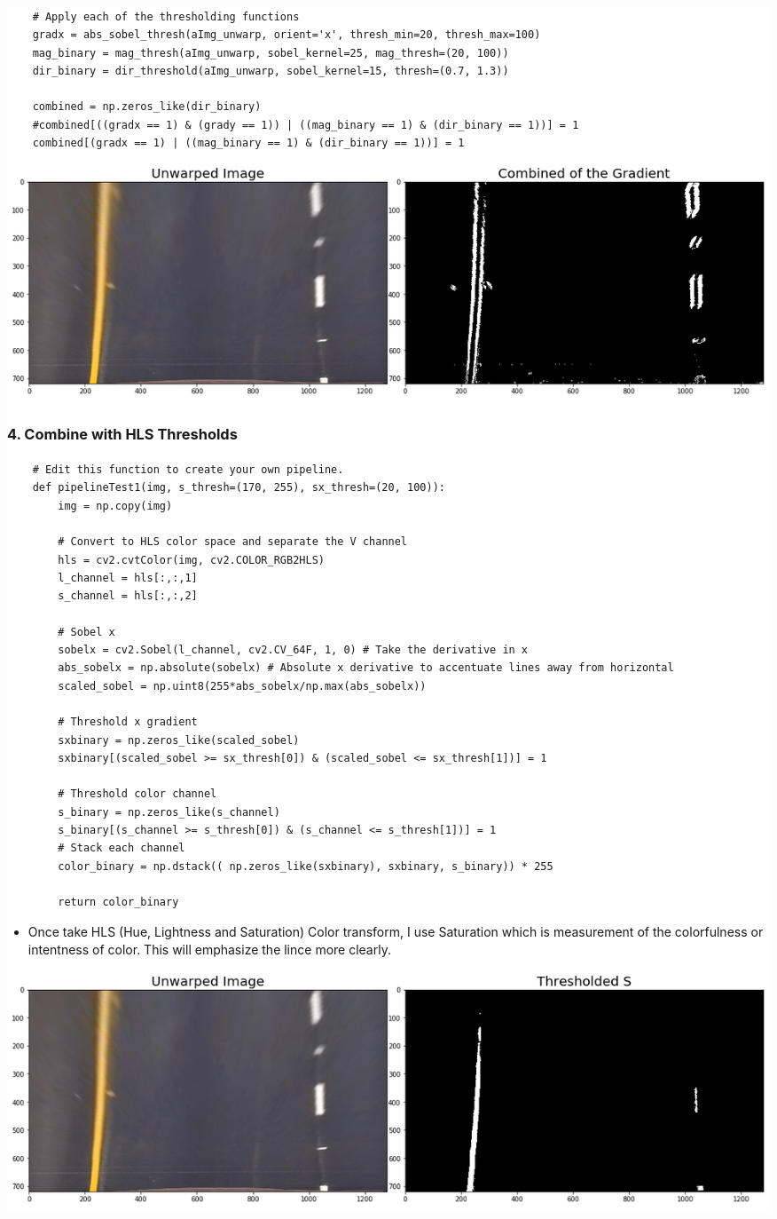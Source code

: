 		# Apply each of the thresholding functions
		gradx = abs_sobel_thresh(aImg_unwarp, orient='x', thresh_min=20, thresh_max=100)
		mag_binary = mag_thresh(aImg_unwarp, sobel_kernel=25, mag_thresh=(20, 100))
		dir_binary = dir_threshold(aImg_unwarp, sobel_kernel=15, thresh=(0.7, 1.3))

		combined = np.zeros_like(dir_binary)
		#combined[((gradx == 1) & (grady == 1)) | ((mag_binary == 1) & (dir_binary == 1))] = 1
		combined[(gradx == 1) | ((mag_binary == 1) & (dir_binary == 1))] = 1

![alt text][image8]

### 4. Combine with HLS Thresholds

		# Edit this function to create your own pipeline.
		def pipelineTest1(img, s_thresh=(170, 255), sx_thresh=(20, 100)):
			img = np.copy(img)

			# Convert to HLS color space and separate the V channel
			hls = cv2.cvtColor(img, cv2.COLOR_RGB2HLS)
			l_channel = hls[:,:,1]
			s_channel = hls[:,:,2]
			
			# Sobel x
			sobelx = cv2.Sobel(l_channel, cv2.CV_64F, 1, 0) # Take the derivative in x
			abs_sobelx = np.absolute(sobelx) # Absolute x derivative to accentuate lines away from horizontal
			scaled_sobel = np.uint8(255*abs_sobelx/np.max(abs_sobelx))
			
			# Threshold x gradient
			sxbinary = np.zeros_like(scaled_sobel)
			sxbinary[(scaled_sobel >= sx_thresh[0]) & (scaled_sobel <= sx_thresh[1])] = 1
			
			# Threshold color channel
			s_binary = np.zeros_like(s_channel)
			s_binary[(s_channel >= s_thresh[0]) & (s_channel <= s_thresh[1])] = 1
			# Stack each channel
			color_binary = np.dstack(( np.zeros_like(sxbinary), sxbinary, s_binary)) * 255
			
			return color_binary
			
* Once take HLS (Hue, Lightness and Saturation) Color transform, I use Saturation which is measurement of the colorfulness or intentness of color. This will emphasize the lince more clearly.
  
![alt text][image9]


[//]: # (Image References)
[image1]: ./output_images/Chessboard.png 
[image2]: ./output_images/UndistortedImage.png
[image3]: ./output_images/UnwarpedImage.png 
[image4]: ./output_images/XSobelAbsolute.png 
[image5]: ./output_images/YSobelAbsolute.png 
[image6]: ./output_images/GradientMagnitude.png 
[image7]: ./output_images/GradientDirection.png 
[image8]: ./output_images/GradientCombined.png 
[image9]: ./output_images/thresholdedS.png 
[image11]: ./output_images/pipelineResultForSix1.png
[image12]: ./output_images/pipelineResultForSix2.png 
[image13]: ./output_images/pipelineResultForSix3.png 
[image14]: ./output_images/pipelineResultForSix4.png 
[image15]: ./output_images/pipelineResultForSix5.png 
[image16]: ./output_images/pipelineResultForSix6.png 
[image17]: ./output_images/pipelineResultForSix7.png 
[image18]: ./output_images/pipelineResultForSix8.png 
[image19]: ./output_images/PeaksHistogram.png 
[image20]: ./output_images/slidingWindows.png 
[image21]: ./output_images/windowMargin.png 
[image22]: ./output_images/CombineResult.png 
[image23]: ./output_images/CombineResult2.png 
[image24]: ./output_images/CombineResult3.png 
[image25]: ./output_images/CombineResult4.png 
[image26]: ./output_images/CombineResult5.png 
[image27]: ./output_images/CombineResult6.png 
[image28]: ./output_images/CombineResult7.png 
[image29]: ./output_images/CombineResult8.png
[image30]: ./output_images/CombineResultWText.png
[image31]: ./output_images/CombineResultWText2.png
[image32]: ./output_images/CombineResultWText3.png
[image33]: ./output_images/CombineResultWText4.png
[image34]: ./output_images/CombineResultWText5.png
[image35]: ./output_images/CombineResultWText6.png
[image36]: ./output_images/CombineResultWText7.png
[image37]: ./output_images/CombineResultWText8.png
[video1]: ./project_video_output.mp4 